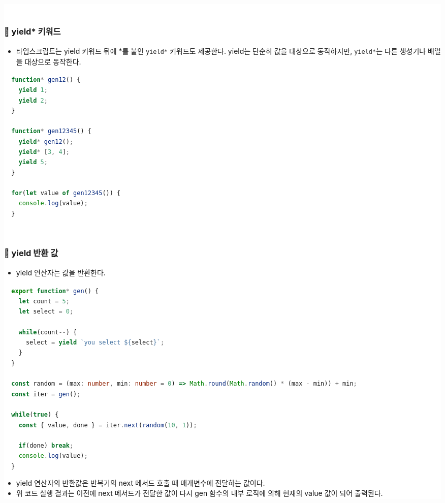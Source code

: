 <br />

### 🏃 yield* 키워드
- 타입스크립트는 yield 키워드 뒤에 *를 붙인 `yield*` 키워드도 제공한다. yield는 단순히 값을 대상으로 동작하지만, `yield*`는 다른 생성기나 배열을 대상으로 동작한다.
```ts
  function* gen12() {
    yield 1;
    yield 2;
  }

  function* gen12345() {
    yield* gen12();
    yield* [3, 4];
    yield 5;
  }

  for(let value of gen12345()) {
    console.log(value);
  }
```

<br />

### 🏃 yield 반환 값
- yield 연산자는 값을 반환한다.
```ts
  export function* gen() {
    let count = 5;
    let select = 0;
    
    while(count--) {
      select = yield `you select ${select}`;
    }
  }

  const random = (max: number, min: number = 0) => Math.round(Math.random() * (max - min)) + min;
  const iter = gen();

  while(true) {
    const { value, done } = iter.next(random(10, 1));
    
    if(done) break;
    console.log(value);
  }
```
- yield 연산자의 반환값은 반복기의 next 메서드 호출 때 매개변수에 전달하는 값이다.
- 위 코드 실행 결과는 이전에 next 메서드가 전달한 값이 다시 gen 함수의 내부 로직에 의해 현재의 value 값이 되어 출력된다.